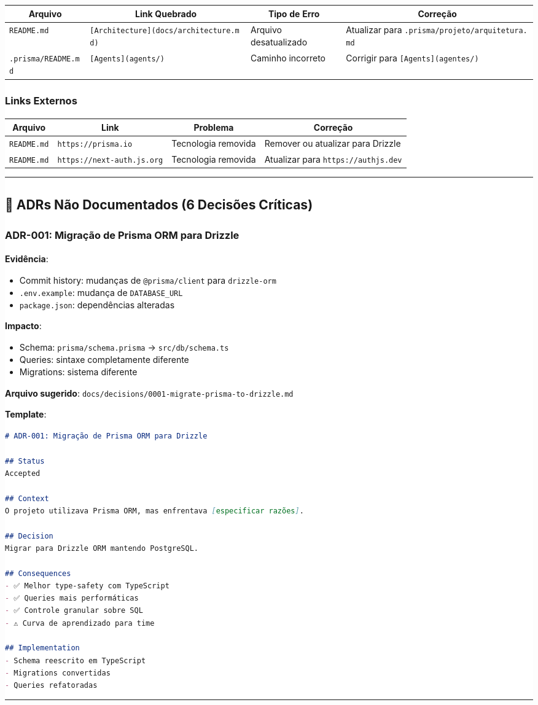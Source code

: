 | Arquivo | Link Quebrado | Tipo de Erro | Correção |
|---------|---------------|--------------|----------|
| `README.md` | `[Architecture](docs/architecture.md)` | Arquivo desatualizado | Atualizar para `.prisma/projeto/arquitetura.md` |
| `.prisma/README.md` | `[Agents](agents/)` | Caminho incorreto | Corrigir para `[Agents](agentes/)` |

### Links Externos

| Arquivo | Link | Problema | Correção |
|---------|------|----------|----------|
| `README.md` | `https://prisma.io` | Tecnologia removida | Remover ou atualizar para Drizzle |
| `README.md` | `https://next-auth.js.org` | Tecnologia removida | Atualizar para `https://authjs.dev` |

---

## 📝 ADRs Não Documentados (6 Decisões Críticas)

### ADR-001: Migração de Prisma ORM para Drizzle

**Evidência**:
- Commit history: mudanças de `@prisma/client` para `drizzle-orm`
- `.env.example`: mudança de `DATABASE_URL`
- `package.json`: dependências alteradas

**Impacto**:
- Schema: `prisma/schema.prisma` → `src/db/schema.ts`
- Queries: sintaxe completamente diferente
- Migrations: sistema diferente

**Arquivo sugerido**: `docs/decisions/0001-migrate-prisma-to-drizzle.md`

**Template**:
```markdown
# ADR-001: Migração de Prisma ORM para Drizzle

## Status
Accepted

## Context
O projeto utilizava Prisma ORM, mas enfrentava [especificar razões].

## Decision
Migrar para Drizzle ORM mantendo PostgreSQL.

## Consequences
- ✅ Melhor type-safety com TypeScript
- ✅ Queries mais performáticas
- ✅ Controle granular sobre SQL
- ⚠️ Curva de aprendizado para time

## Implementation
- Schema reescrito em TypeScript
- Migrations convertidas
- Queries refatoradas
```

---